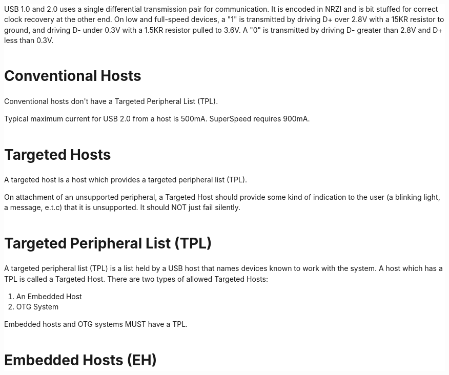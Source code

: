 USB 1.0 and 2.0 uses a single differential transmission pair for communication. It is encoded in NRZI and is bit stuffed for correct clock recovery at the other end. On low and full-speed devices, a "1" is transmitted by driving D+ over 2.8V with a 15KR resistor to ground, and driving D- under 0.3V with a 1.5KR resistor pulled to 3.6V. A "0" is transmitted by driving D- greater than 2.8V and D+ less than 0.3V.




# Conventional Hosts




Conventional hosts don't have a Targeted Peripheral List (TPL).




Typical maximum current for USB 2.0 from a host is 500mA. SuperSpeed requires 900mA.




# Targeted Hosts




A targeted host is a host which provides a targeted peripheral list (TPL).




On attachment of an unsupported peripheral, a Targeted Host should provide some kind of indication to the user (a blinking light, a message, e.t.c) that it is unsupported. It should NOT just fail silently.




# Targeted Peripheral List (TPL)




A targeted peripheral list (TPL) is a list held by a USB host that names devices known to work with the system. A host which has a TPL is called a Targeted Host. There are two types of allowed Targeted Hosts:





  1. An Embedded Host
  2. OTG System



Embedded hosts and OTG systems MUST have a TPL.




# Embedded Hosts (EH)
